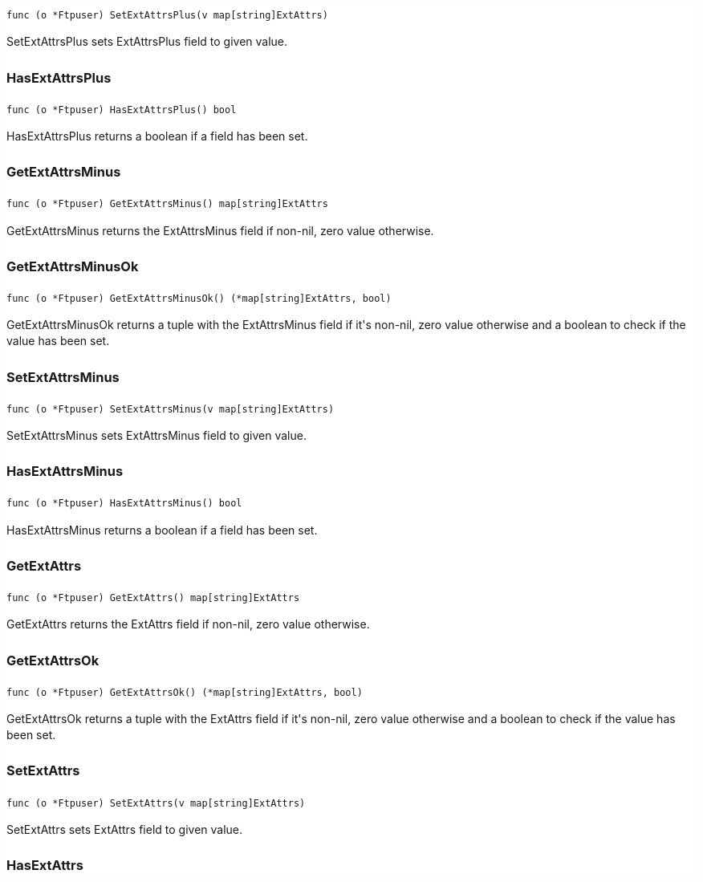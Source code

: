 `func (o *Ftpuser) SetExtAttrsPlus(v map[string]ExtAttrs)`

SetExtAttrsPlus sets ExtAttrsPlus field to given value.

### HasExtAttrsPlus

`func (o *Ftpuser) HasExtAttrsPlus() bool`

HasExtAttrsPlus returns a boolean if a field has been set.

### GetExtAttrsMinus

`func (o *Ftpuser) GetExtAttrsMinus() map[string]ExtAttrs`

GetExtAttrsMinus returns the ExtAttrsMinus field if non-nil, zero value otherwise.

### GetExtAttrsMinusOk

`func (o *Ftpuser) GetExtAttrsMinusOk() (*map[string]ExtAttrs, bool)`

GetExtAttrsMinusOk returns a tuple with the ExtAttrsMinus field if it's non-nil, zero value otherwise
and a boolean to check if the value has been set.

### SetExtAttrsMinus

`func (o *Ftpuser) SetExtAttrsMinus(v map[string]ExtAttrs)`

SetExtAttrsMinus sets ExtAttrsMinus field to given value.

### HasExtAttrsMinus

`func (o *Ftpuser) HasExtAttrsMinus() bool`

HasExtAttrsMinus returns a boolean if a field has been set.

### GetExtAttrs

`func (o *Ftpuser) GetExtAttrs() map[string]ExtAttrs`

GetExtAttrs returns the ExtAttrs field if non-nil, zero value otherwise.

### GetExtAttrsOk

`func (o *Ftpuser) GetExtAttrsOk() (*map[string]ExtAttrs, bool)`

GetExtAttrsOk returns a tuple with the ExtAttrs field if it's non-nil, zero value otherwise
and a boolean to check if the value has been set.

### SetExtAttrs

`func (o *Ftpuser) SetExtAttrs(v map[string]ExtAttrs)`

SetExtAttrs sets ExtAttrs field to given value.

### HasExtAttrs

